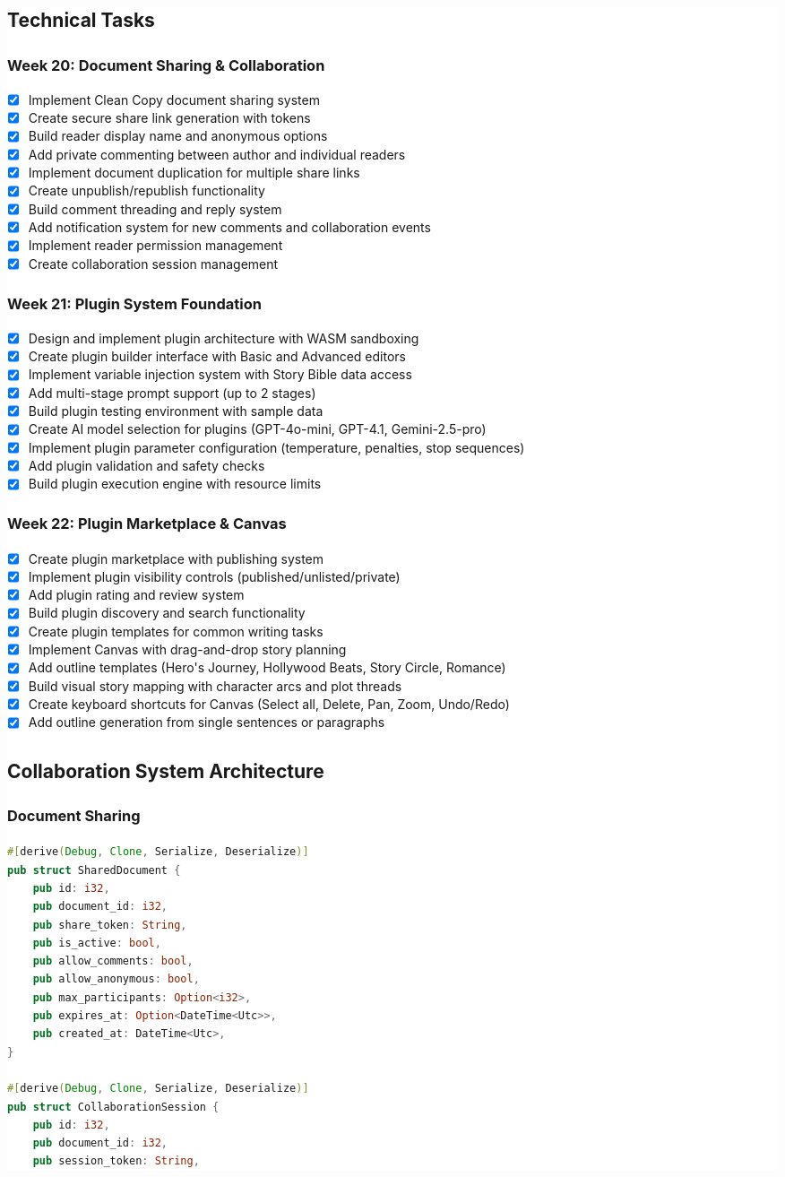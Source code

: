 ## Technical Tasks

### Week 20: Document Sharing & Collaboration

- [x] Implement Clean Copy document sharing system
- [x] Create secure share link generation with tokens
- [x] Build reader display name and anonymous options
- [x] Add private commenting between author and individual readers
- [x] Implement document duplication for multiple share links
- [x] Create unpublish/republish functionality
- [x] Build comment threading and reply system
- [x] Add notification system for new comments and collaboration events
- [x] Implement reader permission management
- [x] Create collaboration session management

### Week 21: Plugin System Foundation

- [x] Design and implement plugin architecture with WASM sandboxing
- [x] Create plugin builder interface with Basic and Advanced editors
- [x] Implement variable injection system with Story Bible data access
- [x] Add multi-stage prompt support (up to 2 stages)
- [x] Build plugin testing environment with sample data
- [x] Create AI model selection for plugins (GPT-4o-mini, GPT-4.1, Gemini-2.5-pro)
- [x] Implement plugin parameter configuration (temperature, penalties, stop sequences)
- [x] Add plugin validation and safety checks
- [x] Build plugin execution engine with resource limits

### Week 22: Plugin Marketplace & Canvas

- [x] Create plugin marketplace with publishing system
- [x] Implement plugin visibility controls (published/unlisted/private)
- [x] Add plugin rating and review system
- [x] Build plugin discovery and search functionality
- [x] Create plugin templates for common writing tasks
- [x] Implement Canvas with drag-and-drop story planning
- [x] Add outline templates (Hero's Journey, Hollywood Beats, Story Circle, Romance)
- [x] Build visual story mapping with character arcs and plot threads
- [x] Create keyboard shortcuts for Canvas (Select all, Delete, Pan, Zoom, Undo/Redo)
- [x] Add outline generation from single sentences or paragraphs

## Collaboration System Architecture

### Document Sharing

```rust
#[derive(Debug, Clone, Serialize, Deserialize)]
pub struct SharedDocument {
    pub id: i32,
    pub document_id: i32,
    pub share_token: String,
    pub is_active: bool,
    pub allow_comments: bool,
    pub allow_anonymous: bool,
    pub max_participants: Option<i32>,
    pub expires_at: Option<DateTime<Utc>>,
    pub created_at: DateTime<Utc>,
}

#[derive(Debug, Clone, Serialize, Deserialize)]
pub struct CollaborationSession {
    pub id: i32,
    pub document_id: i32,
    pub session_token: String,
```